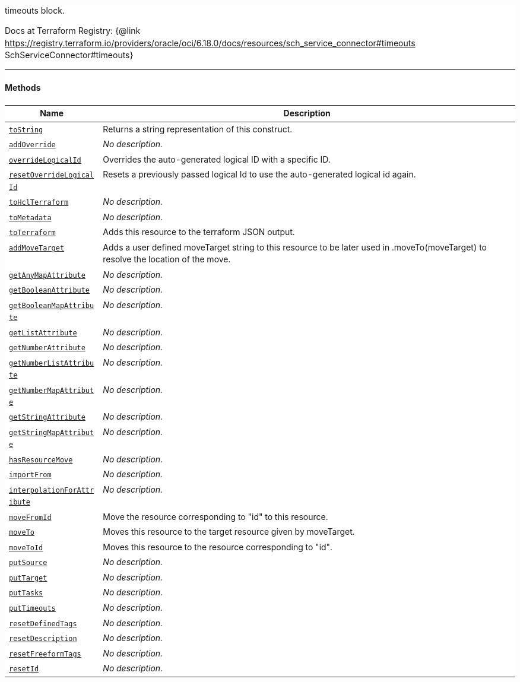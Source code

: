 timeouts block.

Docs at Terraform Registry: {@link https://registry.terraform.io/providers/oracle/oci/6.18.0/docs/resources/sch_service_connector#timeouts SchServiceConnector#timeouts}

---

#### Methods <a name="Methods" id="Methods"></a>

| **Name** | **Description** |
| --- | --- |
| <code><a href="#rhizo-co-terraform-provider-oci.schServiceConnector.SchServiceConnector.toString">toString</a></code> | Returns a string representation of this construct. |
| <code><a href="#rhizo-co-terraform-provider-oci.schServiceConnector.SchServiceConnector.addOverride">addOverride</a></code> | *No description.* |
| <code><a href="#rhizo-co-terraform-provider-oci.schServiceConnector.SchServiceConnector.overrideLogicalId">overrideLogicalId</a></code> | Overrides the auto-generated logical ID with a specific ID. |
| <code><a href="#rhizo-co-terraform-provider-oci.schServiceConnector.SchServiceConnector.resetOverrideLogicalId">resetOverrideLogicalId</a></code> | Resets a previously passed logical Id to use the auto-generated logical id again. |
| <code><a href="#rhizo-co-terraform-provider-oci.schServiceConnector.SchServiceConnector.toHclTerraform">toHclTerraform</a></code> | *No description.* |
| <code><a href="#rhizo-co-terraform-provider-oci.schServiceConnector.SchServiceConnector.toMetadata">toMetadata</a></code> | *No description.* |
| <code><a href="#rhizo-co-terraform-provider-oci.schServiceConnector.SchServiceConnector.toTerraform">toTerraform</a></code> | Adds this resource to the terraform JSON output. |
| <code><a href="#rhizo-co-terraform-provider-oci.schServiceConnector.SchServiceConnector.addMoveTarget">addMoveTarget</a></code> | Adds a user defined moveTarget string to this resource to be later used in .moveTo(moveTarget) to resolve the location of the move. |
| <code><a href="#rhizo-co-terraform-provider-oci.schServiceConnector.SchServiceConnector.getAnyMapAttribute">getAnyMapAttribute</a></code> | *No description.* |
| <code><a href="#rhizo-co-terraform-provider-oci.schServiceConnector.SchServiceConnector.getBooleanAttribute">getBooleanAttribute</a></code> | *No description.* |
| <code><a href="#rhizo-co-terraform-provider-oci.schServiceConnector.SchServiceConnector.getBooleanMapAttribute">getBooleanMapAttribute</a></code> | *No description.* |
| <code><a href="#rhizo-co-terraform-provider-oci.schServiceConnector.SchServiceConnector.getListAttribute">getListAttribute</a></code> | *No description.* |
| <code><a href="#rhizo-co-terraform-provider-oci.schServiceConnector.SchServiceConnector.getNumberAttribute">getNumberAttribute</a></code> | *No description.* |
| <code><a href="#rhizo-co-terraform-provider-oci.schServiceConnector.SchServiceConnector.getNumberListAttribute">getNumberListAttribute</a></code> | *No description.* |
| <code><a href="#rhizo-co-terraform-provider-oci.schServiceConnector.SchServiceConnector.getNumberMapAttribute">getNumberMapAttribute</a></code> | *No description.* |
| <code><a href="#rhizo-co-terraform-provider-oci.schServiceConnector.SchServiceConnector.getStringAttribute">getStringAttribute</a></code> | *No description.* |
| <code><a href="#rhizo-co-terraform-provider-oci.schServiceConnector.SchServiceConnector.getStringMapAttribute">getStringMapAttribute</a></code> | *No description.* |
| <code><a href="#rhizo-co-terraform-provider-oci.schServiceConnector.SchServiceConnector.hasResourceMove">hasResourceMove</a></code> | *No description.* |
| <code><a href="#rhizo-co-terraform-provider-oci.schServiceConnector.SchServiceConnector.importFrom">importFrom</a></code> | *No description.* |
| <code><a href="#rhizo-co-terraform-provider-oci.schServiceConnector.SchServiceConnector.interpolationForAttribute">interpolationForAttribute</a></code> | *No description.* |
| <code><a href="#rhizo-co-terraform-provider-oci.schServiceConnector.SchServiceConnector.moveFromId">moveFromId</a></code> | Move the resource corresponding to "id" to this resource. |
| <code><a href="#rhizo-co-terraform-provider-oci.schServiceConnector.SchServiceConnector.moveTo">moveTo</a></code> | Moves this resource to the target resource given by moveTarget. |
| <code><a href="#rhizo-co-terraform-provider-oci.schServiceConnector.SchServiceConnector.moveToId">moveToId</a></code> | Moves this resource to the resource corresponding to "id". |
| <code><a href="#rhizo-co-terraform-provider-oci.schServiceConnector.SchServiceConnector.putSource">putSource</a></code> | *No description.* |
| <code><a href="#rhizo-co-terraform-provider-oci.schServiceConnector.SchServiceConnector.putTarget">putTarget</a></code> | *No description.* |
| <code><a href="#rhizo-co-terraform-provider-oci.schServiceConnector.SchServiceConnector.putTasks">putTasks</a></code> | *No description.* |
| <code><a href="#rhizo-co-terraform-provider-oci.schServiceConnector.SchServiceConnector.putTimeouts">putTimeouts</a></code> | *No description.* |
| <code><a href="#rhizo-co-terraform-provider-oci.schServiceConnector.SchServiceConnector.resetDefinedTags">resetDefinedTags</a></code> | *No description.* |
| <code><a href="#rhizo-co-terraform-provider-oci.schServiceConnector.SchServiceConnector.resetDescription">resetDescription</a></code> | *No description.* |
| <code><a href="#rhizo-co-terraform-provider-oci.schServiceConnector.SchServiceConnector.resetFreeformTags">resetFreeformTags</a></code> | *No description.* |
| <code><a href="#rhizo-co-terraform-provider-oci.schServiceConnector.SchServiceConnector.resetId">resetId</a></code> | *No description.* |